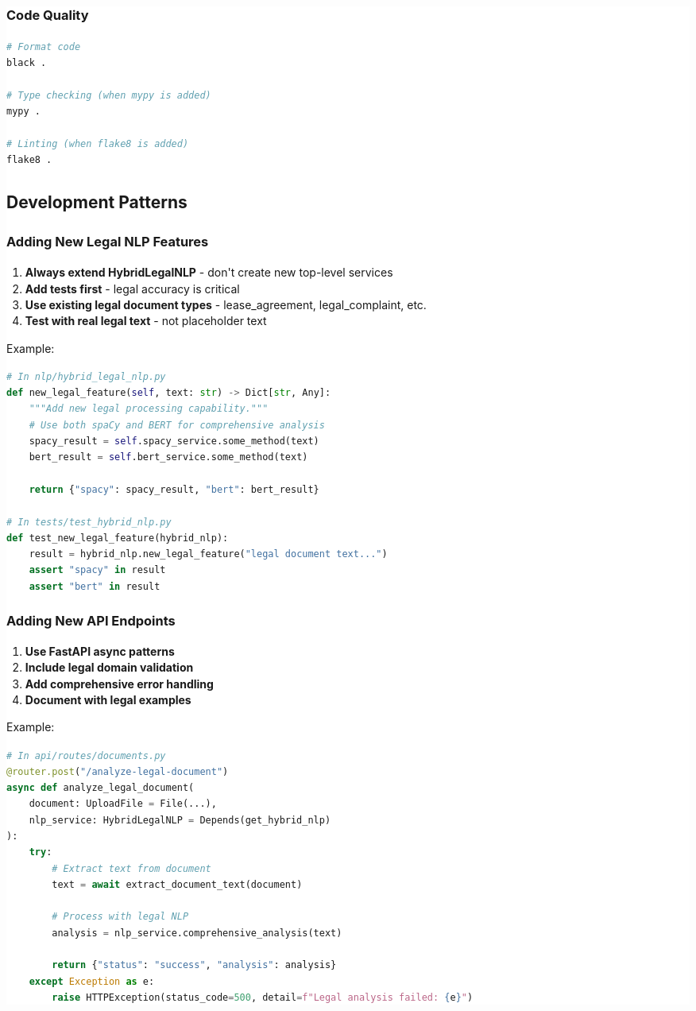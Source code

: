 ### Code Quality
```bash
# Format code
black .

# Type checking (when mypy is added)
mypy .

# Linting (when flake8 is added)
flake8 .
```

## Development Patterns

### Adding New Legal NLP Features
1. **Always extend HybridLegalNLP** - don't create new top-level services
2. **Add tests first** - legal accuracy is critical
3. **Use existing legal document types** - lease_agreement, legal_complaint, etc.
4. **Test with real legal text** - not placeholder text

Example:
```python
# In nlp/hybrid_legal_nlp.py
def new_legal_feature(self, text: str) -> Dict[str, Any]:
    """Add new legal processing capability."""
    # Use both spaCy and BERT for comprehensive analysis
    spacy_result = self.spacy_service.some_method(text)
    bert_result = self.bert_service.some_method(text)
    
    return {"spacy": spacy_result, "bert": bert_result}

# In tests/test_hybrid_nlp.py  
def test_new_legal_feature(hybrid_nlp):
    result = hybrid_nlp.new_legal_feature("legal document text...")
    assert "spacy" in result
    assert "bert" in result
```

### Adding New API Endpoints
1. **Use FastAPI async patterns**
2. **Include legal domain validation**
3. **Add comprehensive error handling**
4. **Document with legal examples**

Example:
```python
# In api/routes/documents.py
@router.post("/analyze-legal-document")
async def analyze_legal_document(
    document: UploadFile = File(...),
    nlp_service: HybridLegalNLP = Depends(get_hybrid_nlp)
):
    try:
        # Extract text from document
        text = await extract_document_text(document)
        
        # Process with legal NLP
        analysis = nlp_service.comprehensive_analysis(text)
        
        return {"status": "success", "analysis": analysis}
    except Exception as e:
        raise HTTPException(status_code=500, detail=f"Legal analysis failed: {e}")
```

